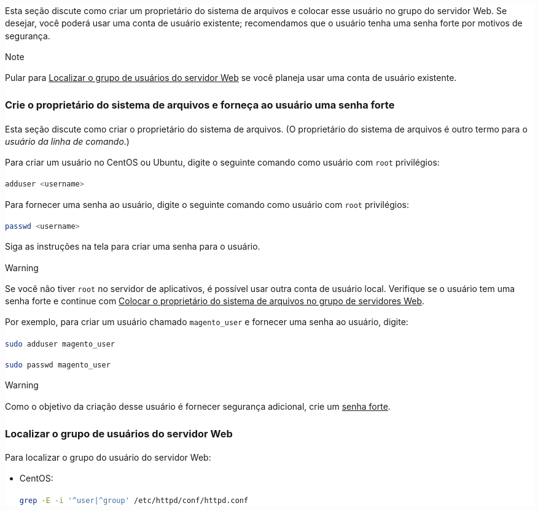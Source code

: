 Esta seção discute como criar um proprietário do sistema de arquivos e colocar esse usuário no grupo do servidor Web. Se desejar, você poderá usar uma conta de usuário existente; recomendamos que o usuário tenha uma senha forte por motivos de segurança.

>[!NOTE]
>
>Pular para [Localizar o grupo de usuários do servidor Web](#find-the-web-server-user-group) se você planeja usar uma conta de usuário existente.

### Crie o proprietário do sistema de arquivos e forneça ao usuário uma senha forte

Esta seção discute como criar o proprietário do sistema de arquivos. (O proprietário do sistema de arquivos é outro termo para o *usuário da linha de comando*.)

Para criar um usuário no CentOS ou Ubuntu, digite o seguinte comando como usuário com `root` privilégios:

```bash
adduser <username>
```

Para fornecer uma senha ao usuário, digite o seguinte comando como usuário com `root` privilégios:

```bash
passwd <username>
```

Siga as instruções na tela para criar uma senha para o usuário.

>[!WARNING]
>
>Se você não tiver `root` no servidor de aplicativos, é possível usar outra conta de usuário local. Verifique se o usuário tem uma senha forte e continue com [Colocar o proprietário do sistema de arquivos no grupo de servidores Web](#step-3-put-the-file-system-owner-in-the-web-servers-group).

Por exemplo, para criar um usuário chamado `magento_user` e fornecer uma senha ao usuário, digite:

```bash
sudo adduser magento_user
```

```bash
sudo passwd magento_user
```

>[!WARNING]
>
>Como o objetivo da criação desse usuário é fornecer segurança adicional, crie um [senha forte](https://en.wikipedia.org/wiki/Password_strength).

### Localizar o grupo de usuários do servidor Web

Para localizar o grupo do usuário do servidor Web:

* CentOS:

  ```bash
  grep -E -i '^user|^group' /etc/httpd/conf/httpd.conf
  ```
